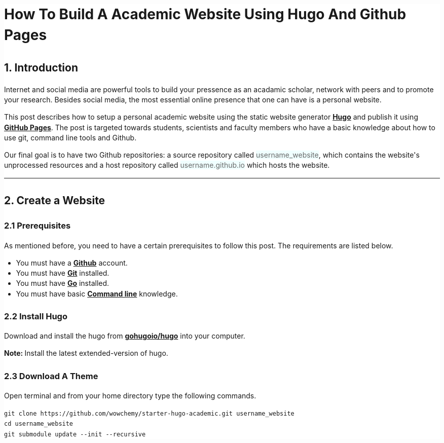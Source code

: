 # How To Build A Academic Website Using Hugo And Github Pages

## 1. Introduction

Internet and social media are powerful tools to build your pressence as an acadamic scholar, network with peers and to promote your research. Besides social media, the most essential online presence that one can have is a personal website. 

This post describes how to setup a personal academic website using the static website generator [**Hugo**](https://gohugo.io/) and publish it using [**GitHub Pages**](https://pages.github.com/). The post is targeted towards students, scientists and faculty members who have a basic knowledge about how to use git, command line tools and Github. 

Our final goal is to have two Github repositories: a source repository called <span style="color:DimGray;background-color: #F0FFFF">username_website</span>, which contains the website's unprocessed resources and a host repository called <span style="color:DimGray;background-color: #F0FFFF">username.github.io</span> which hosts the website.

***

##  2. Create a Website

### 2.1 Prerequisites


As mentioned before, you need to have a certain prerequisites to follow this post. The requirements are listed below.

* You must have a [**Github**](https://github.com) account.
* You must have [**Git**](https://git-scm.com/book/en/v2/Getting-Started-Installing-Git) installed.
* You must have [**Go**](https://go.dev/dl/) installed.
* You must have basic [**Command line**](https://developer.mozilla.org/en-US/docs/Learn/Tools_and_testing/Understanding_client-side_tools/Command_line) knowledge.

### 2.2 Install Hugo

Download and install the hugo from [**gohugoio/hugo**](https://github.com/gohugoio/hugo/releases) into your computer.

<div class="alert alert-block alert-info">
    <b> Note: </b> Install the latest extended-version of hugo.
</div>

### 2.3 Download A Theme

Open terminal and from your home directory type the following commands. 


```shell
git clone https://github.com/wowchemy/starter-hugo-academic.git username_website
cd username_website
git submodule update --init --recursive
```
